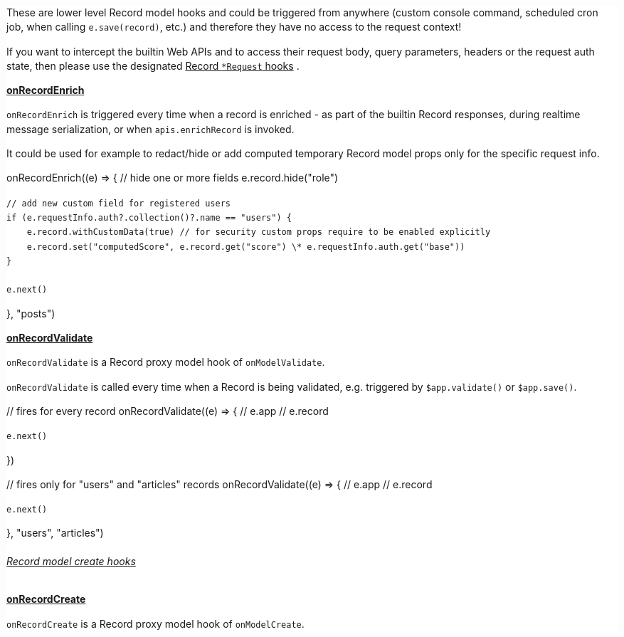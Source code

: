 These are lower level Record model hooks and could be triggered from anywhere (custom console command, scheduled cron job, when calling `e.save(record)`, etc.) and therefore they have no access to the request context!

If you want to intercept the builtin Web APIs and to access their request body, query parameters, headers or the request auth state, then please use the designated [Record `*Request` hooks](#request-hooks) .

**[onRecordEnrich](#onrecordenrich)**

`onRecordEnrich` is triggered every time when a record is enriched - as part of the builtin Record responses, during realtime message serialization, or when `apis.enrichRecord` is invoked.

It could be used for example to redact/hide or add computed temporary Record model props only for the specific request info.

onRecordEnrich((e) => {
    // hide one or more fields
    e.record.hide("role")

    // add new custom field for registered users
    if (e.requestInfo.auth?.collection()?.name == "users") {
        e.record.withCustomData(true) // for security custom props require to be enabled explicitly
        e.record.set("computedScore", e.record.get("score") \* e.requestInfo.auth.get("base"))
    }

    e.next()
}, "posts")

**[onRecordValidate](#onrecordvalidate)**

`onRecordValidate` is a Record proxy model hook of `onModelValidate`.

`onRecordValidate` is called every time when a Record is being validated, e.g. triggered by `$app.validate()` or `$app.save()`.

// fires for every record
onRecordValidate((e) => {
    // e.app
    // e.record

    e.next()
})

// fires only for "users" and "articles" records
onRecordValidate((e) => {
    // e.app
    // e.record

    e.next()
}, "users", "articles")

###### [Record model create hooks](#record-model-create-hooks)

**[onRecordCreate](#onrecordcreate)**

`onRecordCreate` is a Record proxy model hook of `onModelCreate`.
